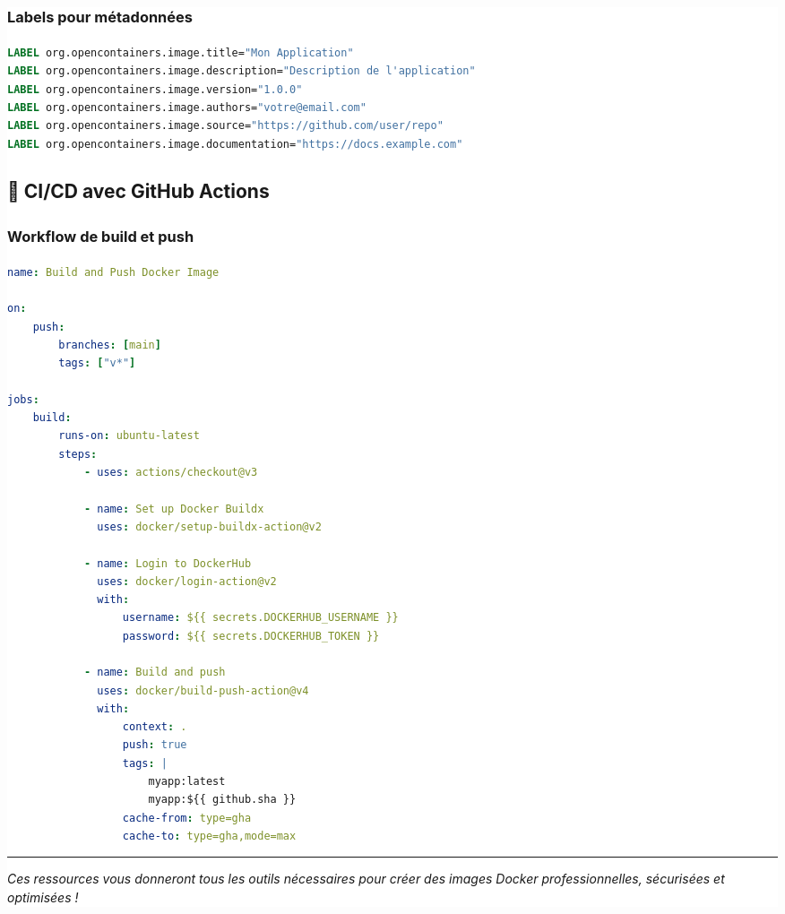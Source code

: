 ### Labels pour métadonnées

```dockerfile
LABEL org.opencontainers.image.title="Mon Application"
LABEL org.opencontainers.image.description="Description de l'application"
LABEL org.opencontainers.image.version="1.0.0"
LABEL org.opencontainers.image.authors="votre@email.com"
LABEL org.opencontainers.image.source="https://github.com/user/repo"
LABEL org.opencontainers.image.documentation="https://docs.example.com"
```

## 🚀 CI/CD avec GitHub Actions

### Workflow de build et push

```yaml
name: Build and Push Docker Image

on:
    push:
        branches: [main]
        tags: ["v*"]

jobs:
    build:
        runs-on: ubuntu-latest
        steps:
            - uses: actions/checkout@v3

            - name: Set up Docker Buildx
              uses: docker/setup-buildx-action@v2

            - name: Login to DockerHub
              uses: docker/login-action@v2
              with:
                  username: ${{ secrets.DOCKERHUB_USERNAME }}
                  password: ${{ secrets.DOCKERHUB_TOKEN }}

            - name: Build and push
              uses: docker/build-push-action@v4
              with:
                  context: .
                  push: true
                  tags: |
                      myapp:latest
                      myapp:${{ github.sha }}
                  cache-from: type=gha
                  cache-to: type=gha,mode=max
```

---

_Ces ressources vous donneront tous les outils nécessaires pour créer des images Docker professionnelles, sécurisées et optimisées !_
